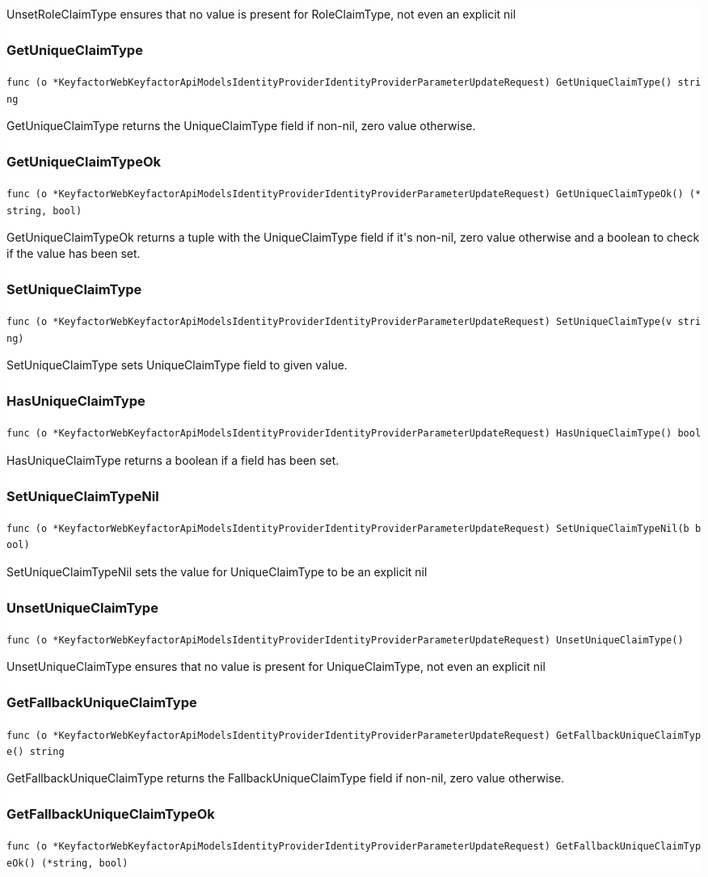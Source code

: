 UnsetRoleClaimType ensures that no value is present for RoleClaimType, not even an explicit nil
### GetUniqueClaimType

`func (o *KeyfactorWebKeyfactorApiModelsIdentityProviderIdentityProviderParameterUpdateRequest) GetUniqueClaimType() string`

GetUniqueClaimType returns the UniqueClaimType field if non-nil, zero value otherwise.

### GetUniqueClaimTypeOk

`func (o *KeyfactorWebKeyfactorApiModelsIdentityProviderIdentityProviderParameterUpdateRequest) GetUniqueClaimTypeOk() (*string, bool)`

GetUniqueClaimTypeOk returns a tuple with the UniqueClaimType field if it's non-nil, zero value otherwise
and a boolean to check if the value has been set.

### SetUniqueClaimType

`func (o *KeyfactorWebKeyfactorApiModelsIdentityProviderIdentityProviderParameterUpdateRequest) SetUniqueClaimType(v string)`

SetUniqueClaimType sets UniqueClaimType field to given value.

### HasUniqueClaimType

`func (o *KeyfactorWebKeyfactorApiModelsIdentityProviderIdentityProviderParameterUpdateRequest) HasUniqueClaimType() bool`

HasUniqueClaimType returns a boolean if a field has been set.

### SetUniqueClaimTypeNil

`func (o *KeyfactorWebKeyfactorApiModelsIdentityProviderIdentityProviderParameterUpdateRequest) SetUniqueClaimTypeNil(b bool)`

 SetUniqueClaimTypeNil sets the value for UniqueClaimType to be an explicit nil

### UnsetUniqueClaimType
`func (o *KeyfactorWebKeyfactorApiModelsIdentityProviderIdentityProviderParameterUpdateRequest) UnsetUniqueClaimType()`

UnsetUniqueClaimType ensures that no value is present for UniqueClaimType, not even an explicit nil
### GetFallbackUniqueClaimType

`func (o *KeyfactorWebKeyfactorApiModelsIdentityProviderIdentityProviderParameterUpdateRequest) GetFallbackUniqueClaimType() string`

GetFallbackUniqueClaimType returns the FallbackUniqueClaimType field if non-nil, zero value otherwise.

### GetFallbackUniqueClaimTypeOk

`func (o *KeyfactorWebKeyfactorApiModelsIdentityProviderIdentityProviderParameterUpdateRequest) GetFallbackUniqueClaimTypeOk() (*string, bool)`
